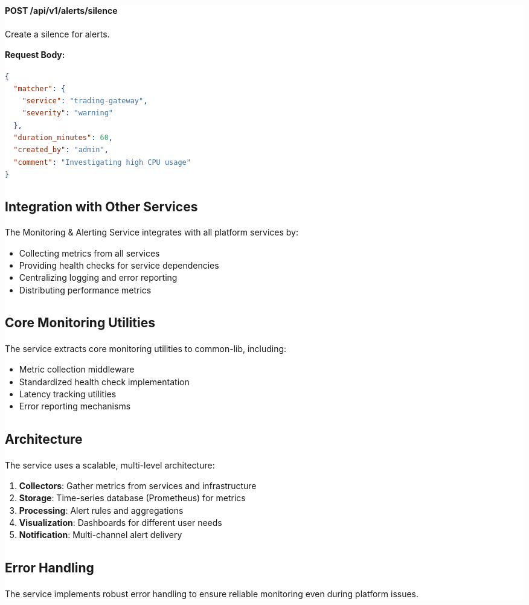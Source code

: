 #### POST /api/v1/alerts/silence
Create a silence for alerts.

**Request Body:**
```json
{
  "matcher": {
    "service": "trading-gateway",
    "severity": "warning"
  },
  "duration_minutes": 60,
  "created_by": "admin",
  "comment": "Investigating high CPU usage"
}
```

## Integration with Other Services
The Monitoring & Alerting Service integrates with all platform services by:

- Collecting metrics from all services
- Providing health checks for service dependencies
- Centralizing logging and error reporting
- Distributing performance metrics

## Core Monitoring Utilities
The service extracts core monitoring utilities to common-lib, including:

- Metric collection middleware
- Standardized health check implementation
- Latency tracking utilities
- Error reporting mechanisms

## Architecture
The service uses a scalable, multi-level architecture:

1. **Collectors**: Gather metrics from services and infrastructure
2. **Storage**: Time-series database (Prometheus) for metrics
3. **Processing**: Alert rules and aggregations
4. **Visualization**: Dashboards for different user needs
5. **Notification**: Multi-channel alert delivery

## Error Handling
The service implements robust error handling to ensure reliable monitoring even during platform issues.
